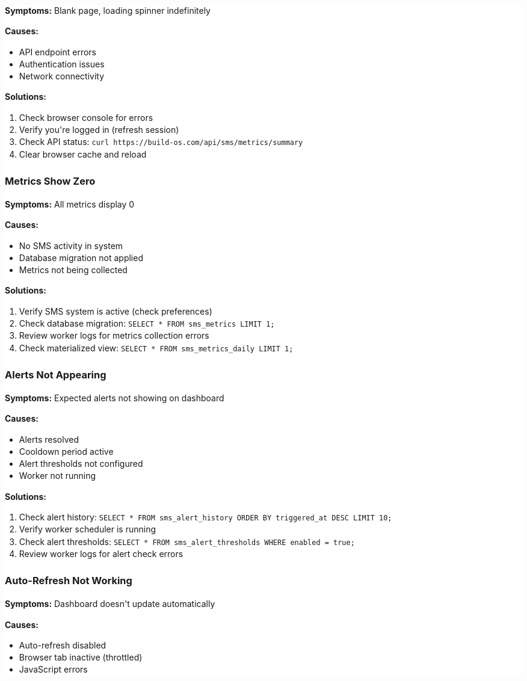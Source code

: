 **Symptoms:** Blank page, loading spinner indefinitely

**Causes:**

- API endpoint errors
- Authentication issues
- Network connectivity

**Solutions:**

1. Check browser console for errors
2. Verify you're logged in (refresh session)
3. Check API status: `curl https://build-os.com/api/sms/metrics/summary`
4. Clear browser cache and reload

### Metrics Show Zero

**Symptoms:** All metrics display 0

**Causes:**

- No SMS activity in system
- Database migration not applied
- Metrics not being collected

**Solutions:**

1. Verify SMS system is active (check preferences)
2. Check database migration: `SELECT * FROM sms_metrics LIMIT 1;`
3. Review worker logs for metrics collection errors
4. Check materialized view: `SELECT * FROM sms_metrics_daily LIMIT 1;`

### Alerts Not Appearing

**Symptoms:** Expected alerts not showing on dashboard

**Causes:**

- Alerts resolved
- Cooldown period active
- Alert thresholds not configured
- Worker not running

**Solutions:**

1. Check alert history: `SELECT * FROM sms_alert_history ORDER BY triggered_at DESC LIMIT 10;`
2. Verify worker scheduler is running
3. Check alert thresholds: `SELECT * FROM sms_alert_thresholds WHERE enabled = true;`
4. Review worker logs for alert check errors

### Auto-Refresh Not Working

**Symptoms:** Dashboard doesn't update automatically

**Causes:**

- Auto-refresh disabled
- Browser tab inactive (throttled)
- JavaScript errors
